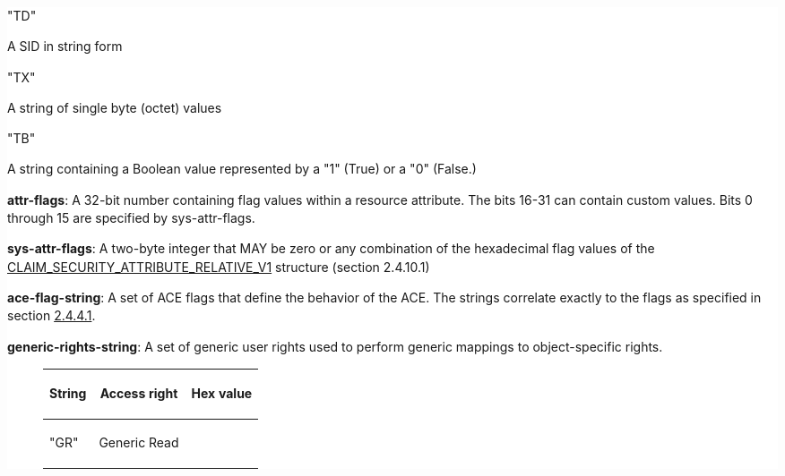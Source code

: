  <tr>
  <td>
  <p>&quot;TD&quot;</p>
  </td>
  <td>
  <p>A SID in string form</p>
  </td>
 </tr>
 <tr>
  <td>
  <p>&quot;TX&quot;</p>
  </td>
  <td>
  <p>A string of single byte (octet) values</p>
  </td>
 </tr>
 <tr>
  <td>
  <p>&quot;TB&quot;</p>
  </td>
  <td>
  <p>A string containing a Boolean value represented by a
  &quot;1&quot; (True) or a &quot;0&quot; (False.)</p>
  </td>
 </tr>
</table>
</dd></dl>

<p><b>attr-flags</b>: A 32-bit number containing flag
values within a resource attribute. The bits 16-31 can contain custom values.
Bits 0 through 15 are specified by sys-attr-flags.</p>

<p><b>sys-attr-flags</b>: A two-byte integer that MAY be
zero or any combination of the hexadecimal flag values of the <a href="21f2b5f0-7376-45bb-bc31-eaa60841dbe9.md">CLAIM_SECURITY_ATTRIBUTE_RELATIVE_V1</a>
structure (section 2.4.10.1)</p>

<p><b>ace-flag-string</b>: A set of ACE flags that
define the behavior of the ACE. The strings correlate exactly to the flags as
specified in section <a href="628ebb1d-c509-4ea0-a10f-77ef97ca4586.md">2.4.4.1</a>.</p>

<p><b>generic-rights-string</b>: A set of generic user
rights used to perform generic mappings to object-specific rights.</p>

<dl>
<dd>
<table>
 <thead>
  <tr>
   <th>
   <p>String</p>
   </th>
   <th>
   <p>Access right</p>
   </th>
   <th>
   <p>Hex value</p>
   </th>
  </tr>
 </thead>
 <tr>
  <td>
  <p>&quot;GR&quot;</p>
  </td>
  <td>
  <p>Generic Read</p>